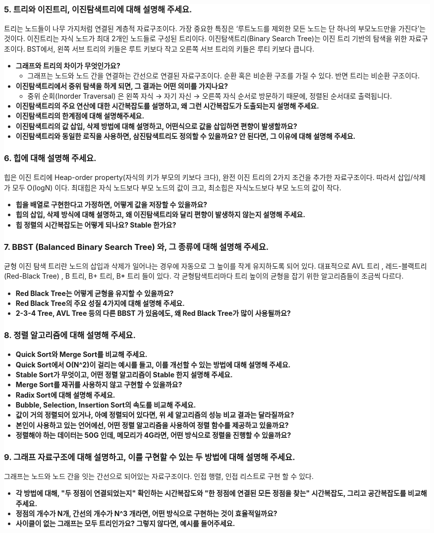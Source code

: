 ### **5. 트리와 이진트리, 이진탐색트리에 대해 설명해 주세요.**

트리는 노드들이 나무 가지처럼 연결된 계층적 자료구조이다. 가장 중요한 특징은  ‘루트노드를 제외한 모든 노드는 단 하나의 부모노드만을 가진다’는 것이다.  이진트리는 자식 노드가 최대 2개인 노드들로 구성된 트리이다. 이진탐색트리(Binary Search Tree)는 이진 트리 기반의 탐색을 위한 자료구조이다. BST에서, 왼쪽 서브 트리의 키들은 루트 키보다 작고 오른쪽 서브 트리의 키들은 루티 키보다 큽니다. 

- **그래프와 트리의 차이가 무엇인가요?**
  - 그래프는 노드와 노드 간을 연결하는 간선으로 연결된 자료구조이다. 순환 혹은 비순환 구조를 가질 수 있다. 반면 트리는 비순환 구조이다. 
- **이진탐색트리에서 중위 탐색을 하게 되면, 그 결과는 어떤 의미를 가지나요?**
  - 중위 순회(Inorder Traversal) 은 왼쪽 자식 → 자기 자신 → 오른쪽 자식 순서로 방문하기 때문에, 정렬된 순서대로 출력됩니다. 
- **이진탐색트리의 주요 연산에 대한 시간복잡도를 설명하고, 왜 그런 시간복잡도가 도출되는지 설명해 주세요.**
- **이진탐색트리의 한계점에 대해 설명해주세요.**
- **이진탐색트리의 값 삽입, 삭제 방법에 대해 설명하고, 어떤식으로 값을 삽입하면 편향이 발생할까요?**
- **이진탐색트리와 동일한 로직을 사용하면, 삼진탐색트리도 정의할 수 있을까요? 안 된다면, 그 이유에 대해 설명해 주세요.**

### **6. 힙에 대해 설명해 주세요.**

힙은 이진 트리에 Heap-order property(자식의 키가 부모의 키보다 크다), 완전 이진 트리의 2가지 조건을 추가한 자료구조이다. 따라서 삽입/삭제가 모두 O(logN) 이다. 최대힙은 자식 노드보다 부모 노드의 값이 크고, 최소힙은 자식노드보다 부모 노드의 값이 작다. 


- **힙을 배열로 구현한다고 가정하면, 어떻게 값을 저장할 수 있을까요?**
- **힙의 삽입, 삭제 방식에 대해 설명하고, 왜 이진탐색트리와 달리 편향이 발생하지 않는지 설명해 주세요.**
- **힙 정렬의 시간복잡도는 어떻게 되나요? Stable 한가요?**

### **7. BBST (Balanced Binary Search Tree) 와, 그 종류에 대해 설명해 주세요.**

균형 이진 탐색 트리란 노드의 삽입과 삭제가 일어나는 경우에 자동으로 그 높이를 작게 유지하도록 되어 있다. 대표적으로 AVL 트리 , 레드-블랙트리(Red-Black Tree) , B 트리, B+ 트리, B* 트리 들이 있다. 각 균형탐색트리마다 트리 높이의 균형을 잡기 위한 알고리즘들이 조금씩 다르다.

- **Red Black Tree는 어떻게 균형을 유지할 수 있을까요?**
- **Red Black Tree의 주요 성질 4가지에 대해 설명해 주세요.**
- **2-3-4 Tree, AVL Tree 등의 다른 BBST 가 있음에도, 왜 Red Black Tree가 많이 사용될까요?**

### **8. 정렬 알고리즘에 대해 설명해 주세요.**

- **Quick Sort와 Merge Sort를 비교해 주세요.**
- **Quick Sort에서 O(N^2)이 걸리는 예시를 들고, 이를 개선할 수 있는 방법에 대해 설명해 주세요.**
- **Stable Sort가 무엇이고, 어떤 정렬 알고리즘이 Stable 한지 설명해 주세요.**
- **Merge Sort를 재귀를 사용하지 않고 구현할 수 있을까요?**
- **Radix Sort에 대해 설명해 주세요.**
- **Bubble, Selection, Insertion Sort의 속도를 비교해 주세요.**
- **값이 거의 정렬되어 있거나, 아예 정렬되어 있다면, 위 세 알고리즘의 성능 비교 결과는 달라질까요?**
- **본인이 사용하고 있는 언어에선, 어떤 정렬 알고리즘을 사용하여 정렬 함수를 제공하고 있을까요?**
- **정렬해야 하는 데이터는 50G 인데, 메모리가 4G라면, 어떤 방식으로 정렬을 진행할 수 있을까요?**

### **9. 그래프 자료구조에 대해 설명하고, 이를 구현할 수 있는 두 방법에 대해 설명해 주세요.**

그래프는 노드와 노드 간을 잇는 간선으로 되어있는 자료구조이다. 인접 행렬, 인접 리스트로 구현 할 수 있다.

- **각 방법에 대해, "두 정점이 연결되었는지" 확인하는 시간복잡도와 "한 정점에 연결된 모든 정점을 찾는" 시간복잡도, 그리고 공간복잡도를 비교해 주세요.**
- **정점의 개수가 N개, 간선의 개수가 N^3 개라면, 어떤 방식으로 구현하는 것이 효율적일까요?**
- **사이클이 없는 그래프는 모두 트리인가요? 그렇지 않다면, 예시를 들어주세요.**
